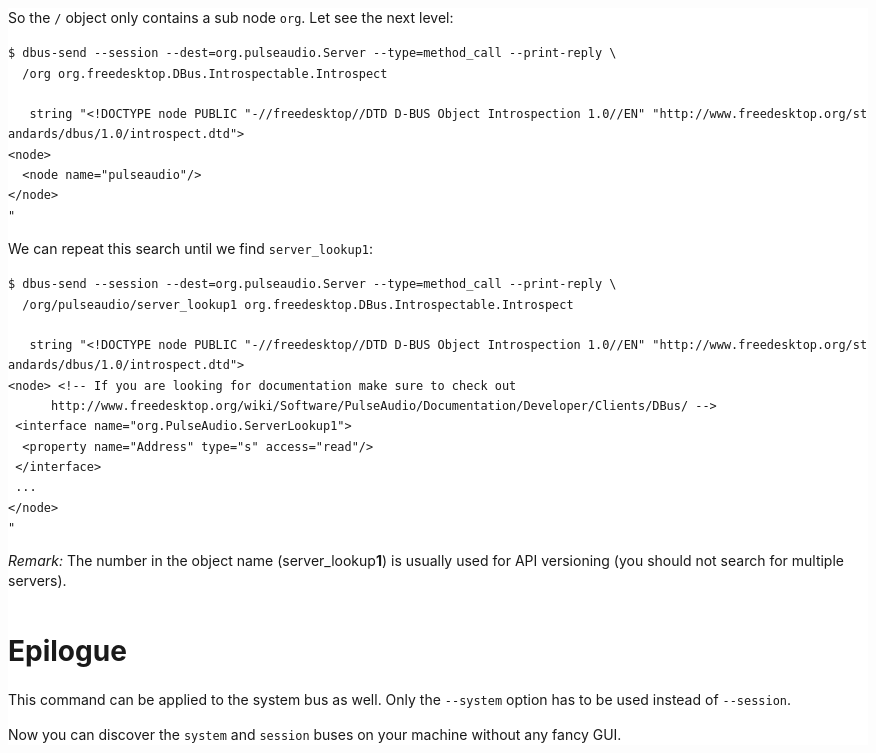 So the `/` object only contains a sub node `org`. Let see the next level:

```text
$ dbus-send --session --dest=org.pulseaudio.Server --type=method_call --print-reply \
  /org org.freedesktop.DBus.Introspectable.Introspect

   string "<!DOCTYPE node PUBLIC "-//freedesktop//DTD D-BUS Object Introspection 1.0//EN" "http://www.freedesktop.org/standards/dbus/1.0/introspect.dtd">
<node>
  <node name="pulseaudio"/>
</node>
"
```

We can repeat this search until we find `server_lookup1`:

```text
$ dbus-send --session --dest=org.pulseaudio.Server --type=method_call --print-reply \
  /org/pulseaudio/server_lookup1 org.freedesktop.DBus.Introspectable.Introspect

   string "<!DOCTYPE node PUBLIC "-//freedesktop//DTD D-BUS Object Introspection 1.0//EN" "http://www.freedesktop.org/standards/dbus/1.0/introspect.dtd">
<node> <!-- If you are looking for documentation make sure to check out
      http://www.freedesktop.org/wiki/Software/PulseAudio/Documentation/Developer/Clients/DBus/ -->
 <interface name="org.PulseAudio.ServerLookup1">
  <property name="Address" type="s" access="read"/>
 </interface>
 ...
</node>
"
```

_Remark:_ The number in the object name (server_lookup**1**) is usually used
for API versioning (you should not search for multiple servers).

# Epilogue

This command can be applied to the system bus as well. Only the `--system`
option has to be used instead of `--session`.

Now you can discover the `system` and `session` buses on your machine without
any fancy GUI.
